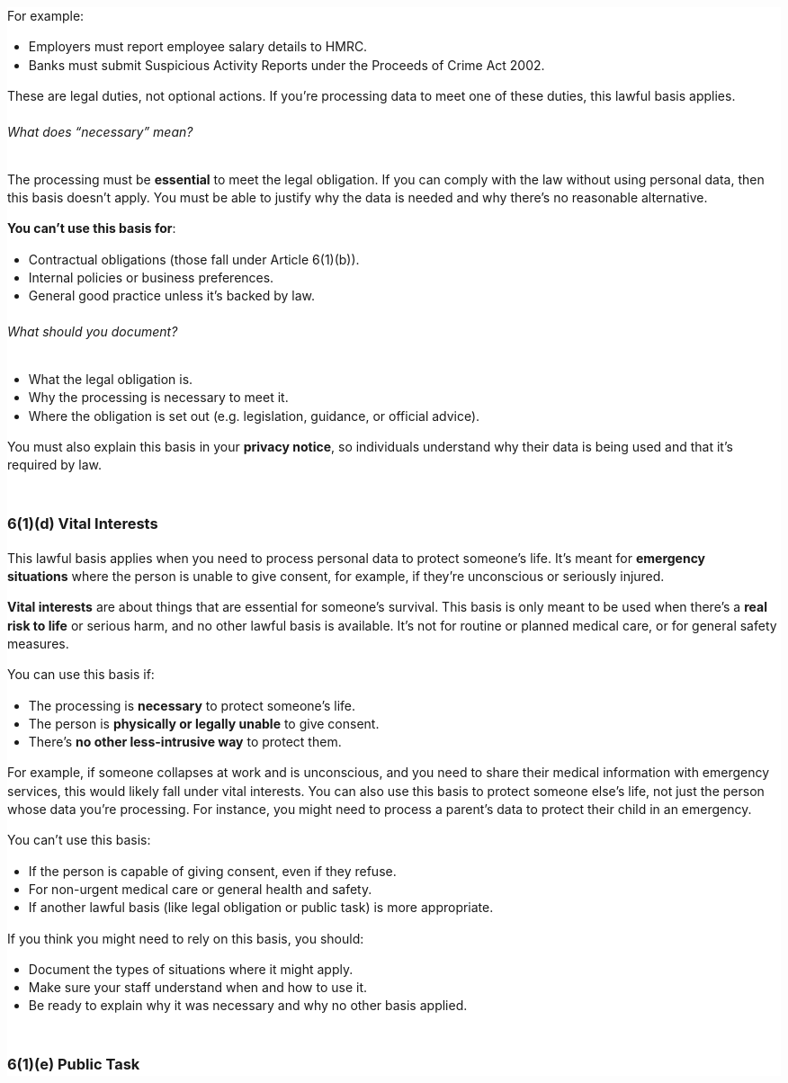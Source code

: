 For example:
- Employers must report employee salary details to HMRC.
- Banks must submit Suspicious Activity Reports under the Proceeds of Crime Act 2002.

These are legal duties, not optional actions. If you’re processing data to meet one of these duties, this lawful basis applies.
###### What does “necessary” mean?
The processing must be **essential** to meet the legal obligation. If you can comply with the law without using personal data, then this basis doesn’t apply. You must be able to justify why the data is needed and why there’s no reasonable alternative.

**You can’t use this basis for**:
- Contractual obligations (those fall under Article 6(1)(b)).
- Internal policies or business preferences.
- General good practice unless it’s backed by law.
###### What should you document?
- What the legal obligation is.
- Why the processing is necessary to meet it.
- Where the obligation is set out (e.g. legislation, guidance, or official advice).

You must also explain this basis in your **privacy notice**, so individuals understand why their data is being used and that it’s required by law.
<br><br>
### 6(1)(d) Vital Interests

This lawful basis applies when you need to process personal data to protect someone’s life. It’s meant for **emergency situations** where the person is unable to give consent, for example, if they’re unconscious or seriously injured.

**Vital interests** are about things that are essential for someone’s survival. This basis is only meant to be used when there’s a **real risk to life** or serious harm, and no other lawful basis is available. It’s not for routine or planned medical care, or for general safety measures.

You can use this basis if:
- The processing is **necessary** to protect someone’s life.
- The person is **physically or legally unable** to give consent.
- There’s **no other less-intrusive way** to protect them.

For example, if someone collapses at work and is unconscious, and you need to share their medical information with emergency services, this would likely fall under vital interests. You can also use this basis to protect someone else’s life, not just the person whose data you’re processing. For instance, you might need to process a parent’s data to protect their child in an emergency.

You can’t use this basis:
- If the person is capable of giving consent, even if they refuse.
- For non-urgent medical care or general health and safety.
- If another lawful basis (like legal obligation or public task) is more appropriate.

If you think you might need to rely on this basis, you should:
- Document the types of situations where it might apply.
- Make sure your staff understand when and how to use it.
- Be ready to explain why it was necessary and why no other basis applied.
<br><br>
### 6(1)(e) Public Task
